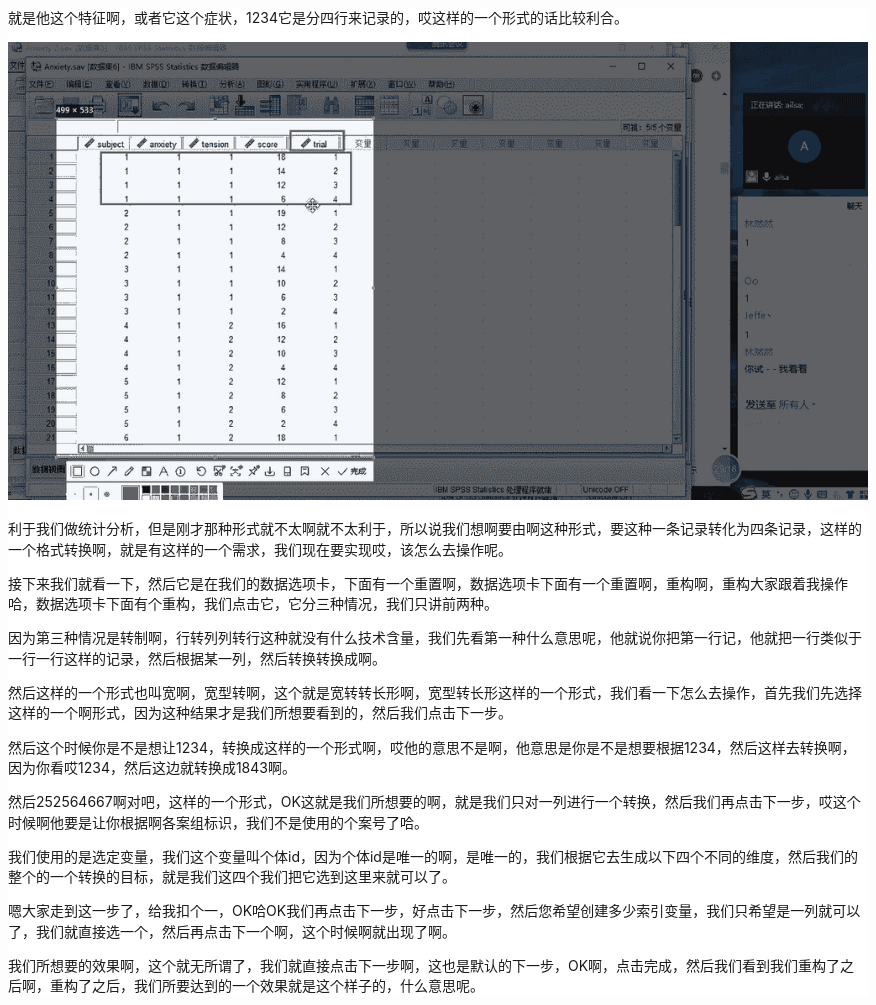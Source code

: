 就是他这个特征啊，或者它这个症状，1234它是分四行来记录的，哎这样的一个形式的话比较利合。

![](img/d309103ebfea19ae7d16399573b5c798_9.png)

利于我们做统计分析，但是刚才那种形式就不太啊就不太利于，所以说我们想啊要由啊这种形式，要这种一条记录转化为四条记录，这样的一个格式转换啊，就是有这样的一个需求，我们现在要实现哎，该怎么去操作呢。

接下来我们就看一下，然后它是在我们的数据选项卡，下面有一个重置啊，数据选项卡下面有一个重置啊，重构啊，重构大家跟着我操作哈，数据选项卡下面有个重构，我们点击它，它分三种情况，我们只讲前两种。

因为第三种情况是转制啊，行转列列转行这种就没有什么技术含量，我们先看第一种什么意思呢，他就说你把第一行记，他就把一行类似于一行一行这样的记录，然后根据某一列，然后转换转换成啊。

然后这样的一个形式也叫宽啊，宽型转啊，这个就是宽转转长形啊，宽型转长形这样的一个形式，我们看一下怎么去操作，首先我们先选择这样的一个啊形式，因为这种结果才是我们所想要看到的，然后我们点击下一步。

然后这个时候你是不是想让1234，转换成这样的一个形式啊，哎他的意思不是啊，他意思是你是不是想要根据1234，然后这样去转换啊，因为你看哎1234，然后这边就转换成1843啊。

然后252564667啊对吧，这样的一个形式，OK这就是我们所想要的啊，就是我们只对一列进行一个转换，然后我们再点击下一步，哎这个时候啊他要是让你根据啊各案组标识，我们不是使用的个案号了哈。

我们使用的是选定变量，我们这个变量叫个体id，因为个体id是唯一的啊，是唯一的，我们根据它去生成以下四个不同的维度，然后我们的整个的一个转换的目标，就是我们这四个我们把它选到这里来就可以了。

嗯大家走到这一步了，给我扣个一，OK哈OK我们再点击下一步，好点击下一步，然后您希望创建多少索引变量，我们只希望是一列就可以了，我们就直接选一个，然后再点击下一个啊，这个时候啊就出现了啊。

我们所想要的效果啊，这个就无所谓了，我们就直接点击下一步啊，这也是默认的下一步，OK啊，点击完成，然后我们看到我们重构了之后啊，重构了之后，我们所要达到的一个效果就是这个样子的，什么意思呢。


